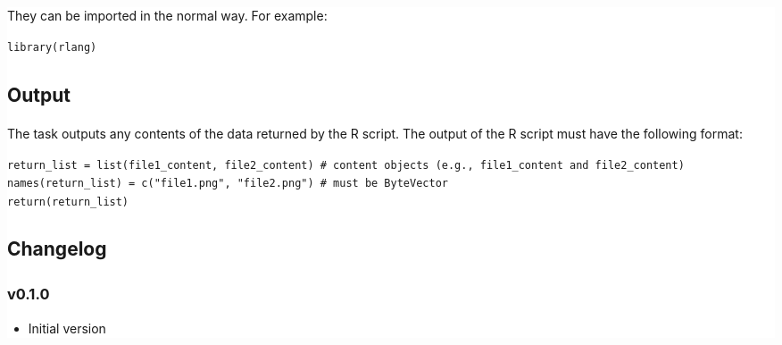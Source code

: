 They can be imported in the normal way.
For example:

```
library(rlang)
```

## Output

The task outputs any contents of the data returned by the R script. The output of the R script must
have the following format:
```
return_list = list(file1_content, file2_content) # content objects (e.g., file1_content and file2_content)
names(return_list) = c("file1.png", "file2.png") # must be ByteVector
return(return_list)
```

## Changelog

### v0.1.0

- Initial version
